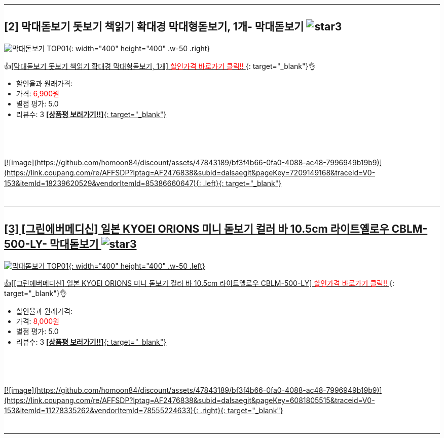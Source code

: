 
---

        
       
## [2] 막대돋보기 돗보기 책읽기 확대경 막대형돋보기, 1개- 막대돋보기  <img width="81" alt="star3" src="https://user-images.githubusercontent.com/78655692/151471989-9e21d7a8-a7b6-44b0-b598-2bb204b56b00.png">

![막대돋보기 TOP01](https://thumbnail10.coupangcdn.com/thumbnails/remote/230x230ex/image/vendor_inventory/1113/7edfacafa0444d597ff6ea894529f43b9f2368bc5ff550243ea3262823ef.JPG){: width="400" height="400" .w-50 .right}


👍<a href="https://link.coupang.com/re/AFFSDP?lptag=AF2476838&subid=dalsaegit&pageKey=7209149168&traceid=V0-153&itemId=18239620529&vendorItemId=85386660647">[막대돋보기 돗보기 책읽기 확대경 막대형돋보기, 1개]<font color=red> 할인가격 바로가기 클릭!! </font></a>{: target="_blank"}👌
<br>
- 할인율과 원래가격: 
- 가격: <span style='color:red'>6,900원</span>
- 별점 평가: 5.0
- 리뷰수: 3 <a href="https://link.coupang.com/re/AFFSDP?lptag=AF2476838&subid=dalsaegit&pageKey=7209149168&traceid=V0-153&itemId=18239620529&vendorItemId=85386660647"> <strong>[상품평 보러가기!!]</strong>{: target="_blank"}
<br>
<br>
<br>
[![image](https://github.com/homoon84/discount/assets/47843189/bf3f4b66-0fa0-4088-ac48-7996949b19b9)](https://link.coupang.com/re/AFFSDP?lptag=AF2476838&subid=dalsaegit&pageKey=7209149168&traceid=V0-153&itemId=18239620529&vendorItemId=85386660647){: .left}{: target="_blank"}
<br>
<br>

---

        
       
## [3] [그린에버메디신] 일본 KYOEI ORIONS 미니 돋보기 컬러 바 10.5cm 라이트옐로우 CBLM-500-LY- 막대돋보기  <img width="81" alt="star3" src="https://user-images.githubusercontent.com/78655692/151471989-9e21d7a8-a7b6-44b0-b598-2bb204b56b00.png">

![막대돋보기 TOP01](https://thumbnail8.coupangcdn.com/thumbnails/remote/230x230ex/image/vendor_inventory/7a2c/e1d9f1eb113b40de9d68e2ebc51a6677d39361fa1197a4c55903edb9a07d.jpg){: width="400" height="400" .w-50 .left}


👍<a href="https://link.coupang.com/re/AFFSDP?lptag=AF2476838&subid=dalsaegit&pageKey=6081805515&traceid=V0-153&itemId=11278335262&vendorItemId=78555224633">[[그린에버메디신] 일본 KYOEI ORIONS 미니 돋보기 컬러 바 10.5cm 라이트옐로우 CBLM-500-LY]<font color=red> 할인가격 바로가기 클릭!! </font></a>{: target="_blank"}👌
<br>
- 할인율과 원래가격: 
- 가격: <span style='color:red'>8,000원</span>
- 별점 평가: 5.0
- 리뷰수: 3 <a href="https://link.coupang.com/re/AFFSDP?lptag=AF2476838&subid=dalsaegit&pageKey=6081805515&traceid=V0-153&itemId=11278335262&vendorItemId=78555224633"> <strong>[상품평 보러가기!!]</strong>{: target="_blank"}
<br>
<br>
<br>
[![image](https://github.com/homoon84/discount/assets/47843189/bf3f4b66-0fa0-4088-ac48-7996949b19b9)](https://link.coupang.com/re/AFFSDP?lptag=AF2476838&subid=dalsaegit&pageKey=6081805515&traceid=V0-153&itemId=11278335262&vendorItemId=78555224633){: .right}{: target="_blank"}
<br>
<br>

---